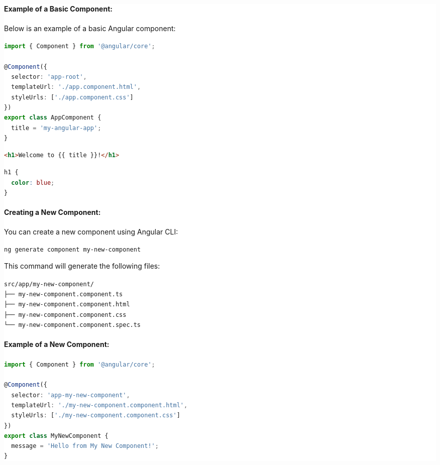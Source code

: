 #### Example of a Basic Component:

Below is an example of a basic Angular component:

```typescript name=src/app/app.component.ts
import { Component } from '@angular/core';

@Component({
  selector: 'app-root',
  templateUrl: './app.component.html',
  styleUrls: ['./app.component.css']
})
export class AppComponent {
  title = 'my-angular-app';
}
```

```html name=src/app/app.component.html
<h1>Welcome to {{ title }}!</h1>
```

```css name=src/app/app.component.css
h1 {
  color: blue;
}
```

#### Creating a New Component:

You can create a new component using Angular CLI:

```bash
ng generate component my-new-component
```

This command will generate the following files:

```plaintext
src/app/my-new-component/
├── my-new-component.component.ts
├── my-new-component.component.html
├── my-new-component.component.css
└── my-new-component.component.spec.ts
```

#### Example of a New Component:

```typescript name=src/app/my-new-component/my-new-component.component.ts
import { Component } from '@angular/core';

@Component({
  selector: 'app-my-new-component',
  templateUrl: './my-new-component.component.html',
  styleUrls: ['./my-new-component.component.css']
})
export class MyNewComponent {
  message = 'Hello from My New Component!';
}
```
